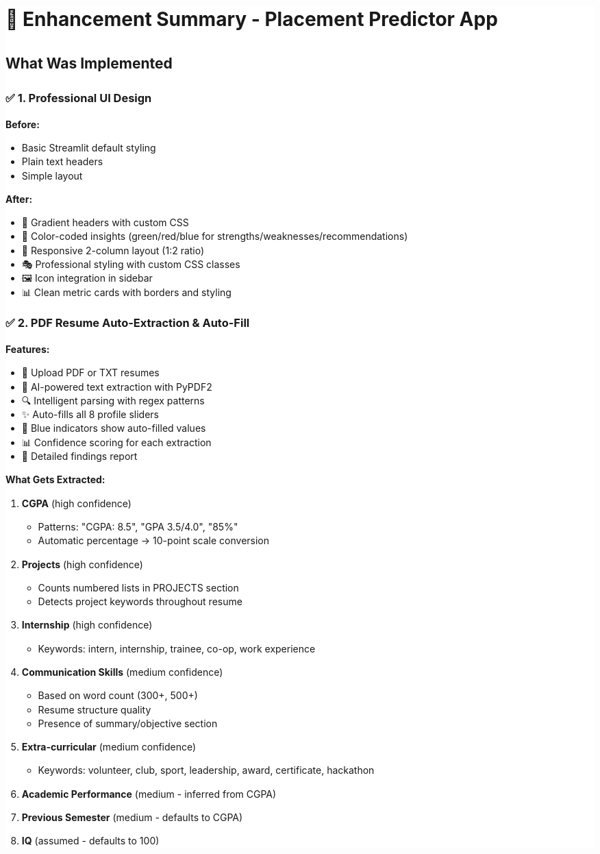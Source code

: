 # 🎉 Enhancement Summary - Placement Predictor App

## What Was Implemented

### ✅ 1. Professional UI Design

**Before:**
- Basic Streamlit default styling
- Plain text headers
- Simple layout

**After:**
- 🎨 Gradient headers with custom CSS
- 🎯 Color-coded insights (green/red/blue for strengths/weaknesses/recommendations)
- 📱 Responsive 2-column layout (1:2 ratio)
- 🎭 Professional styling with custom CSS classes
- 🖼️ Icon integration in sidebar
- 📊 Clean metric cards with borders and styling

### ✅ 2. PDF Resume Auto-Extraction & Auto-Fill

**Features:**
- 📄 Upload PDF or TXT resumes
- 🤖 AI-powered text extraction with PyPDF2
- 🔍 Intelligent parsing with regex patterns
- ✨ Auto-fills all 8 profile sliders
- 🔵 Blue indicators show auto-filled values
- 📊 Confidence scoring for each extraction
- 🎯 Detailed findings report

**What Gets Extracted:**
1. **CGPA** (high confidence)
   - Patterns: "CGPA: 8.5", "GPA 3.5/4.0", "85%"
   - Automatic percentage → 10-point scale conversion
   
2. **Projects** (high confidence)
   - Counts numbered lists in PROJECTS section
   - Detects project keywords throughout resume
   
3. **Internship** (high confidence)
   - Keywords: intern, internship, trainee, co-op, work experience
   
4. **Communication Skills** (medium confidence)
   - Based on word count (300+, 500+)
   - Resume structure quality
   - Presence of summary/objective section
   
5. **Extra-curricular** (medium confidence)
   - Keywords: volunteer, club, sport, leadership, award, certificate, hackathon
   
6. **Academic Performance** (medium - inferred from CGPA)
7. **Previous Semester** (medium - defaults to CGPA)
8. **IQ** (assumed - defaults to 100)
